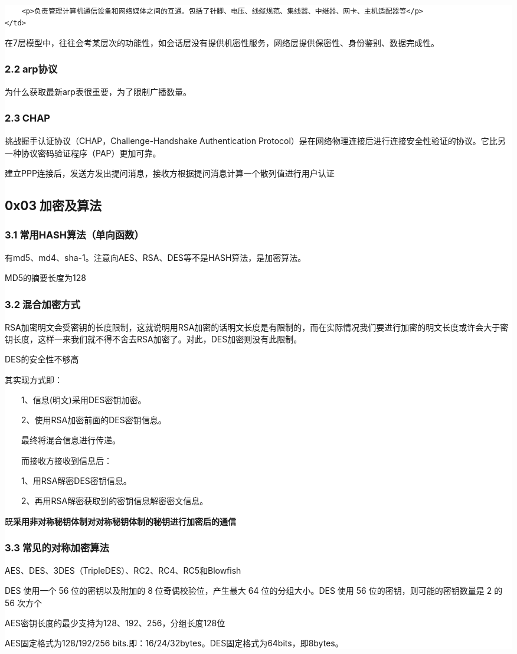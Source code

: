         <p>负责管理计算机通信设备和网络媒体之间的互通。包括了针脚、电压、线缆规范、集线器、中继器、网卡、主机适配器等</p>
    </td>
</tr>
</table>
在7层模型中，往往会考某层次的功能性，如会话层没有提供机密性服务，网络层提供保密性、身份鉴别、数据完成性。

### 2.2 arp协议

为什么获取最新arp表很重要，为了限制广播数量。

### 2.3 CHAP

挑战握手认证协议（CHAP，Challenge-Handshake Authentication Protocol）是在网络物理连接后进行连接安全性验证的协议。它比另一种协议密码验证程序（PAP）更加可靠。

建立PPP连接后，发送方发出提问消息，接收方根据提问消息计算一个散列值进行用户认证

## 0x03 加密及算法

### 3.1 常用HASH算法（单向函数）

有md5、md4、sha-1。注意向AES、RSA、DES等不是HASH算法，是加密算法。

MD5的摘要长度为128

### 3.2 混合加密方式

RSA加密明文会受密钥的长度限制，这就说明用RSA加密的话明文长度是有限制的，而在实际情况我们要进行加密的明文长度或许会大于密钥长度，这样一来我们就不得不舍去RSA加密了。对此，DES加密则没有此限制。

DES的安全性不够高

其实现方式即：

　　1、信息(明文)采用DES密钥加密。

　　2、使用RSA加密前面的DES密钥信息。

　　最终将混合信息进行传递。

　　而接收方接收到信息后：

　　1、用RSA解密DES密钥信息。

　　2、再用RSA解密获取到的密钥信息解密密文信息。

既**采用非对称秘钥体制对对称秘钥体制的秘钥进行加密后的通信**

### 3.3 常见的对称加密算法

AES、DES、3DES（TripleDES）、RC2、RC4、RC5和Blowfish

DES 使用一个 56 位的密钥以及附加的 8 位奇偶校验位，产生最大 64 位的分组大小。DES 使用 56 位的密钥，则可能的密钥数量是 2 的 56 次方个

AES密钥长度的最少支持为128、192、256，分组长度128位

AES固定格式为128/192/256 bits.即：16/24/32bytes。DES固定格式为64bits，即8bytes。
